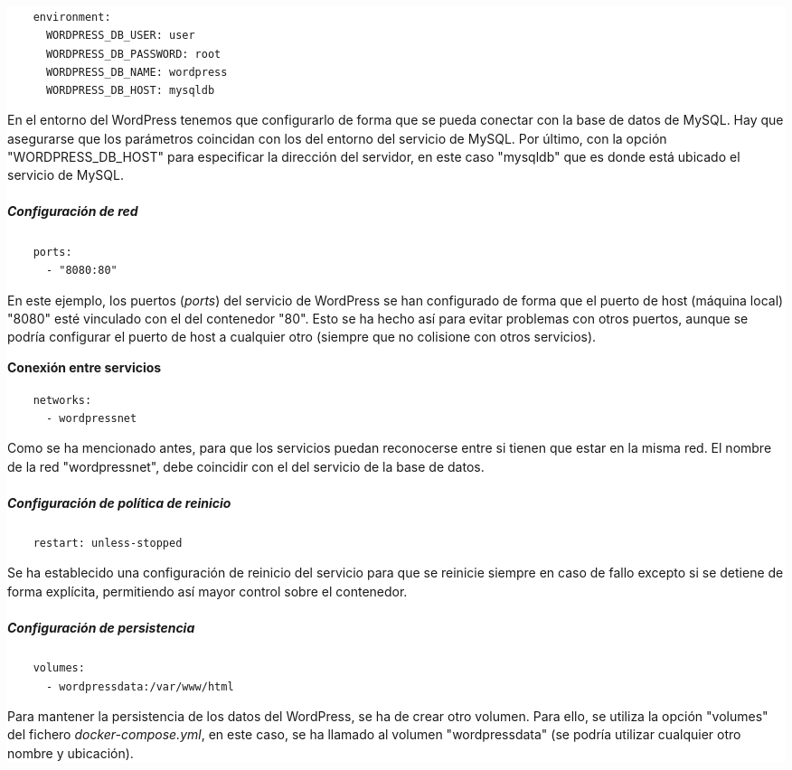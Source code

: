 ```
    environment:
      WORDPRESS_DB_USER: user
      WORDPRESS_DB_PASSWORD: root
      WORDPRESS_DB_NAME: wordpress
      WORDPRESS_DB_HOST: mysqldb
```

En el entorno del WordPress tenemos que configurarlo de forma que se pueda conectar con la base de datos de MySQL. Hay que asegurarse que los parámetros coincidan con los del entorno del servicio de MySQL. Por último, con la opción "WORDPRESS_DB_HOST" para especificar la dirección del servidor, en este caso "mysqldb" que es donde está ubicado el servicio de MySQL.
<div id="wordpressnetworkconfig"/>

##### Configuración de red

```
    ports:
      - "8080:80"
```

En este ejemplo, los puertos (*ports*) del servicio de WordPress se han configurado de forma que el puerto de host (máquina local) "8080" esté vinculado con el del contenedor "80". Esto se ha hecho así  para evitar problemas con otros puertos, aunque se podría configurar el puerto de host a cualquier otro (siempre que no colisione con otros servicios). 

**Conexión entre servicios**

```
    networks:
      - wordpressnet
```

Como se ha mencionado antes, para que los servicios puedan reconocerse entre si tienen que estar en la misma red. El nombre de la red "wordpressnet", debe coincidir con el del servicio de la base de datos.
<div id="wordpressrestartbehaviour"/>

##### Configuración de política de reinicio

```
    restart: unless-stopped
```

Se ha establecido una configuración de reinicio del servicio para que se reinicie siempre en caso de fallo excepto si se detiene de forma explícita, permitiendo así mayor control sobre el contenedor.
<div id="wordpressdatapersistence"/>

##### Configuración de persistencia

```
    volumes:
      - wordpressdata:/var/www/html
```

Para mantener la persistencia de los datos del WordPress, se ha de crear otro volumen. Para ello, se utiliza la opción "volumes" del fichero *docker-compose.yml*, en este caso, se ha llamado al volumen "wordpressdata" (se podría utilizar cualquier otro nombre y ubicación).
<div id="examplelocaldeploy"/>

